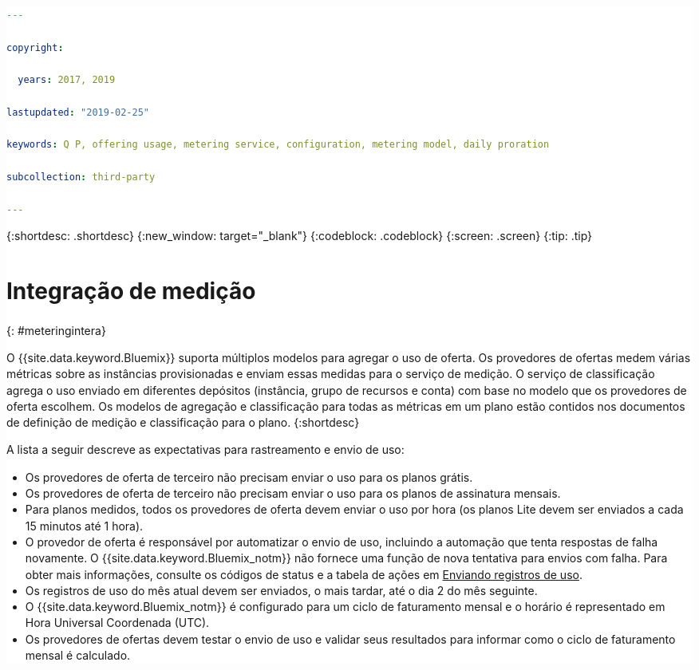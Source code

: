 ```yaml
---

copyright:

  years: 2017, 2019

lastupdated: "2019-02-25"

keywords: Q P, offering usage, metering service, configuration, metering model, daily proration 

subcollection: third-party

---
```


{:shortdesc: .shortdesc}
{:new_window: target="_blank"}
{:codeblock: .codeblock}
{:screen: .screen}
{:tip: .tip}

# Integração de medição
{: #meteringintera}

O {{site.data.keyword.Bluemix}} suporta múltiplos modelos para agregar o uso de oferta. Os provedores de ofertas medem várias métricas sobre as instâncias provisionadas e enviam essas medidas para o serviço de medição. O serviço de classificação agrega o uso enviado em diferentes depósitos (instância, grupo de recursos e conta) com base no modelo que os provedores de oferta escolhem. Os modelos de agregação e classificação para todas as métricas em um plano estão contidos nos documentos de definição de medição e classificação para o plano.
{:shortdesc}

A lista a seguir descreve as expectativas para rastreamento e envio de uso:

*	Os provedores de oferta de terceiro não precisam enviar o uso para os planos grátis.
*	Os provedores de oferta de terceiro não precisam enviar o uso para os planos de assinatura mensais.
*	Para planos medidos, todos os provedores de oferta devem enviar o uso por hora (os planos Lite devem ser enviados a cada 15 minutos até 1 hora).
*	O provedor de oferta é responsável por automatizar o envio de uso, incluindo a automação que tenta respostas de falha novamente. O {{site.data.keyword.Bluemix_notm}} não fornece uma função de nova tentativa para envios com falha. Para obter mais
informações, consulte os códigos de status e a tabela de ações em
[Enviando registros de uso](/docs/third-party?topic=third-party-submitusage#usage-records).
*	Os registros de uso do mês atual devem ser enviados, o mais tardar, até o dia 2 do mês seguinte.
*	O {{site.data.keyword.Bluemix_notm}} é configurado para um ciclo de faturamento mensal e o horário é representado em
Hora Universal Coordenada (UTC).
*  Os provedores de ofertas devem testar o envio de uso e validar seus resultados para informar como o ciclo de faturamento mensal é calculado.
